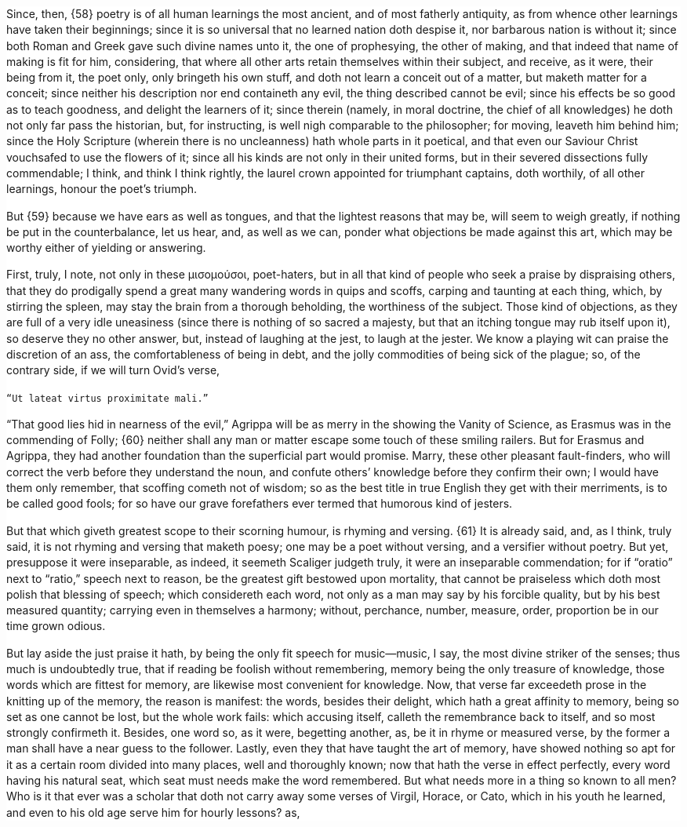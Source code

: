 Since, then, {58} poetry is of all human learnings the most ancient, and of most fatherly antiquity, as from whence other learnings have taken their beginnings; since it is so universal that no learned nation doth despise it, nor barbarous nation is without it; since both Roman and Greek gave such divine names unto it, the one of prophesying, the other of making, and that indeed that name of making is fit for him, considering, that where all other arts retain themselves within their subject, and receive, as it were, their being from it, the poet only, only bringeth his own stuff, and doth not learn a conceit out of a matter, but maketh matter for a conceit; since neither his description nor end containeth any evil, the thing described cannot be evil; since his effects be so good as to teach goodness, and delight the learners of it; since therein (namely, in moral doctrine, the chief of all knowledges) he doth not only far pass the historian, but, for instructing, is well nigh comparable to the philosopher; for moving, leaveth him behind him; since the Holy Scripture (wherein there is no uncleanness) hath whole parts in it poetical, and that even our Saviour Christ vouchsafed to use the flowers of it; since all his kinds are not only in their united forms, but in their severed dissections fully commendable; I think, and think I think rightly, the laurel crown appointed for triumphant captains, doth worthily, of all other learnings, honour the poet’s triumph.

But {59} because we have ears as well as tongues, and that the lightest reasons that may be, will seem to weigh greatly, if nothing be put in the counterbalance, let us hear, and, as well as we can, ponder what objections be made against this art, which may be worthy either of yielding or answering.

First, truly, I note, not only in these μισομούσοι, poet-haters, but in all that kind of people who seek a praise by dispraising others, that they do prodigally spend a great many wandering words in quips and scoffs, carping and taunting at each thing, which, by stirring the spleen, may stay the brain from a thorough beholding, the worthiness of the subject.  Those kind of objections, as they are full of a very idle uneasiness (since there is nothing of so sacred a majesty, but that an itching tongue may rub itself upon it), so deserve they no other answer, but, instead of laughing at the jest, to laugh at the jester.  We know a playing wit can praise the discretion of an ass, the comfortableness of being in debt, and the jolly commodities of being sick of the plague; so, of the contrary side, if we will turn Ovid’s verse,

    “Ut lateat virtus proximitate mali.”

“That good lies hid in nearness of the evil,” Agrippa will be as merry in the showing the Vanity of Science, as Erasmus was in the commending of Folly; {60} neither shall any man or matter escape some touch of these smiling railers.  But for Erasmus and Agrippa, they had another foundation than the superficial part would promise.  Marry, these other pleasant fault-finders, who will correct the verb before they understand the noun, and confute others’ knowledge before they confirm their own; I would have them only remember, that scoffing cometh not of wisdom; so as the best title in true English they get with their merriments, is to be called good fools; for so have our grave forefathers ever termed that humorous kind of jesters.

But that which giveth greatest scope to their scorning humour, is rhyming and versing. {61}  It is already said, and, as I think, truly said, it is not rhyming and versing that maketh poesy; one may be a poet without versing, and a versifier without poetry.  But yet, presuppose it were inseparable, as indeed, it seemeth Scaliger judgeth truly, it were an inseparable commendation; for if “oratio” next to “ratio,” speech next to reason, be the greatest gift bestowed upon mortality, that cannot be praiseless which doth most polish that blessing of speech; which considereth each word, not only as a man may say by his forcible quality, but by his best measured quantity; carrying even in themselves a harmony; without, perchance, number, measure, order, proportion be in our time grown odious.

But lay aside the just praise it hath, by being the only fit speech for music—music, I say, the most divine striker of the senses; thus much is undoubtedly true, that if reading be foolish without remembering, memory being the only treasure of knowledge, those words which are fittest for memory, are likewise most convenient for knowledge.  Now, that verse far exceedeth prose in the knitting up of the memory, the reason is manifest: the words, besides their delight, which hath a great affinity to memory, being so set as one cannot be lost, but the whole work fails: which accusing itself, calleth the remembrance back to itself, and so most strongly confirmeth it.  Besides, one word so, as it were, begetting another, as, be it in rhyme or measured verse, by the former a man shall have a near guess to the follower.  Lastly, even they that have taught the art of memory, have showed nothing so apt for it as a certain room divided into many places, well and thoroughly known; now that hath the verse in effect perfectly, every word having his natural seat, which seat must needs make the word remembered.  But what needs more in a thing so known to all men?  Who is it that ever was a scholar that doth not carry away some verses of Virgil, Horace, or Cato, which in his youth he learned, and even to his old age serve him for hourly lessons? as,

